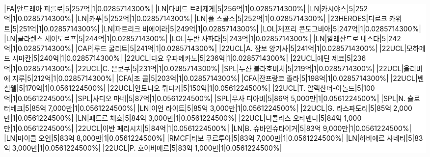 |FA|안드레아 피를로|5|257억|1|0.0285714300%|
|LN|다비드 트레제게|5|256억|1|0.0285714300%|
|LN|카시야스|5|252억|1|0.0285714300%|
|LN|카푸|5|252억|1|0.0285714300%|
|LN|폴 스콜스|5|252억|1|0.0285714300%|
|23HEROES|디르크 카위트|5|251억|1|0.0285714300%|
|LN|파트리크 비에이라|5|249억|1|0.0285714300%|
|LOL|제프리 콘도그비아|5|247억|1|0.0285714300%|
|LN|클라렌스 세이도르프|5|244억|1|0.0285714300%|
|LOL|두반 사파타|5|243억|1|0.0285714300%|
|LN|알레산드로 네스타|5|242억|1|0.0285714300%|
|CAP|루드 굴리트|5|241억|1|0.0285714300%|
|22UCL|A. 잠보 앙기사|5|241억|1|0.0285714300%|
|22UCL|모하메드 시마칸|5|240억|1|0.0285714300%|
|22UCL|다요 우파메카노|5|236억|1|0.0285714300%|
|22UCL|에딘 제코|5|236억|1|0.0285714300%|
|22UCL|C. 은쿤쿠|5|231억|1|0.0285714300%|
|SPL|두샨 블라호비치|5|219억|1|0.0285714300%|
|22UCL|올리비에 지루|5|212억|1|0.0285714300%|
|CFA|조 콜|5|203억|1|0.0285714300%|
|CFA|잔프랑코 졸라|5|198억|1|0.0285714300%|
|22UCL|벤 칠웰|5|170억|1|0.0561224500%|
|22UCL|안토니오 뤼디거|5|150억|1|0.0561224500%|
|22UCL|T. 알렉산더-아놀드|5|100억|1|0.0561224500%|
|SPL|사디오 마네|5|87억|1|0.0561224500%|
|SPL|무사 디아비|5|86억 5,000만|1|0.0561224500%|
|SPL|N. 슐로터베크|5|85억 7,000만|1|0.0561224500%|
|LN|이언 라이트|5|85억 3,000만|1|0.0561224500%|
|22UCL|G. 라스파도리|5|85억 2,000만|1|0.0561224500%|
|LN|페트르 체흐|5|84억 3,000만|1|0.0561224500%|
|22UCL|니콜라스 오타멘디|5|84억 1,000만|1|0.0561224500%|
|22UCL|이반 페리시치|5|84억|1|0.0561224500%|
|LN|B. 슈바인슈타이거|5|83억 9,000만|1|0.0561224500%|
|LN|마이클 오언|5|83억 8,000만|1|0.0561224500%|
|RMCF|티보 쿠르투아|5|83억 7,000만|1|0.0561224500%|
|LN|하비에르 사네티|5|83억 3,000만|1|0.0561224500%|
|22UCL|P. 호이비에르|5|83억 1,000만|1|0.0561224500%|